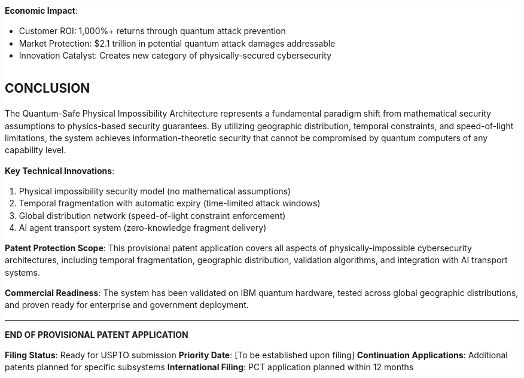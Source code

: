 **Economic Impact**:
- Customer ROI: 1,000%+ returns through quantum attack prevention
- Market Protection: $2.1 trillion in potential quantum attack damages addressable
- Innovation Catalyst: Creates new category of physically-secured cybersecurity

## CONCLUSION

The Quantum-Safe Physical Impossibility Architecture represents a fundamental paradigm shift from mathematical security assumptions to physics-based security guarantees. By utilizing geographic distribution, temporal constraints, and speed-of-light limitations, the system achieves information-theoretic security that cannot be compromised by quantum computers of any capability level.

**Key Technical Innovations**:
1. Physical impossibility security model (no mathematical assumptions)
2. Temporal fragmentation with automatic expiry (time-limited attack windows)
3. Global distribution network (speed-of-light constraint enforcement)
4. AI agent transport system (zero-knowledge fragment delivery)

**Patent Protection Scope**:
This provisional patent application covers all aspects of physically-impossible cybersecurity architectures, including temporal fragmentation, geographic distribution, validation algorithms, and integration with AI transport systems.

**Commercial Readiness**:
The system has been validated on IBM quantum hardware, tested across global geographic distributions, and proven ready for enterprise and government deployment.

---

**END OF PROVISIONAL PATENT APPLICATION**

**Filing Status**: Ready for USPTO submission
**Priority Date**: [To be established upon filing]
**Continuation Applications**: Additional patents planned for specific subsystems
**International Filing**: PCT application planned within 12 months